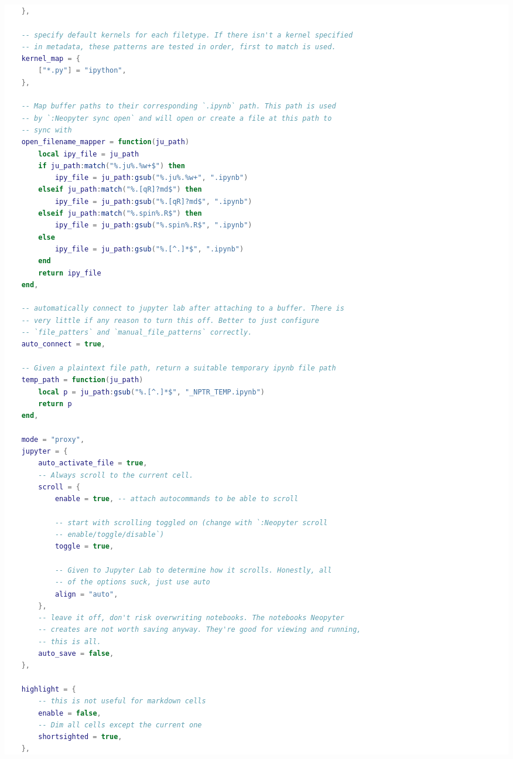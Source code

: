 ```lua
    },

    -- specify default kernels for each filetype. If there isn't a kernel specified
    -- in metadata, these patterns are tested in order, first to match is used.
    kernel_map = {
        ["*.py"] = "ipython",
    },

    -- Map buffer paths to their corresponding `.ipynb` path. This path is used
    -- by `:Neopyter sync open` and will open or create a file at this path to
    -- sync with
    open_filename_mapper = function(ju_path)
        local ipy_file = ju_path
        if ju_path:match("%.ju%.%w+$") then
            ipy_file = ju_path:gsub("%.ju%.%w+", ".ipynb")
        elseif ju_path:match("%.[qR]?md$") then
            ipy_file = ju_path:gsub("%.[qR]?md$", ".ipynb")
        elseif ju_path:match("%.spin%.R$") then
            ipy_file = ju_path:gsub("%.spin%.R$", ".ipynb")
        else
            ipy_file = ju_path:gsub("%.[^.]*$", ".ipynb")
        end
        return ipy_file
    end,

    -- automatically connect to jupyter lab after attaching to a buffer. There is
    -- very little if any reason to turn this off. Better to just configure
    -- `file_patters` and `manual_file_patterns` correctly.
    auto_connect = true,

    -- Given a plaintext file path, return a suitable temporary ipynb file path
    temp_path = function(ju_path)
        local p = ju_path:gsub("%.[^.]*$", "_NPTR_TEMP.ipynb")
        return p
    end,

    mode = "proxy",
    jupyter = {
        auto_activate_file = true,
        -- Always scroll to the current cell.
        scroll = {
            enable = true, -- attach autocommands to be able to scroll

            -- start with scrolling toggled on (change with `:Neopyter scroll
            -- enable/toggle/disable`)
            toggle = true,

            -- Given to Jupyter Lab to determine how it scrolls. Honestly, all
            -- of the options suck, just use auto
            align = "auto",
        },
        -- leave it off, don't risk overwriting notebooks. The notebooks Neopyter
        -- creates are not worth saving anyway. They're good for viewing and running,
        -- this is all.
        auto_save = false,
    },

    highlight = {
        -- this is not useful for markdown cells
        enable = false,
        -- Dim all cells except the current one
        shortsighted = true,
    },
```